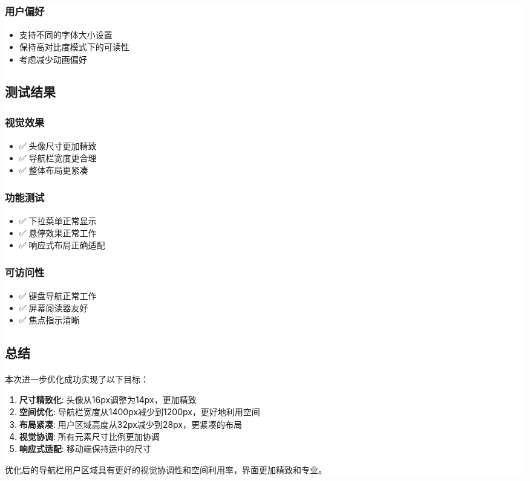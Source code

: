 ### 用户偏好
- 支持不同的字体大小设置
- 保持高对比度模式下的可读性
- 考虑减少动画偏好

## 测试结果

### 视觉效果
- ✅ 头像尺寸更加精致
- ✅ 导航栏宽度更合理
- ✅ 整体布局更紧凑

### 功能测试
- ✅ 下拉菜单正常显示
- ✅ 悬停效果正常工作
- ✅ 响应式布局正确适配

### 可访问性
- ✅ 键盘导航正常工作
- ✅ 屏幕阅读器友好
- ✅ 焦点指示清晰

## 总结

本次进一步优化成功实现了以下目标：

1. **尺寸精致化**: 头像从16px调整为14px，更加精致
2. **空间优化**: 导航栏宽度从1400px减少到1200px，更好地利用空间
3. **布局紧凑**: 用户区域高度从32px减少到28px，更紧凑的布局
4. **视觉协调**: 所有元素尺寸比例更加协调
5. **响应式适配**: 移动端保持适中的尺寸

优化后的导航栏用户区域具有更好的视觉协调性和空间利用率，界面更加精致和专业。
